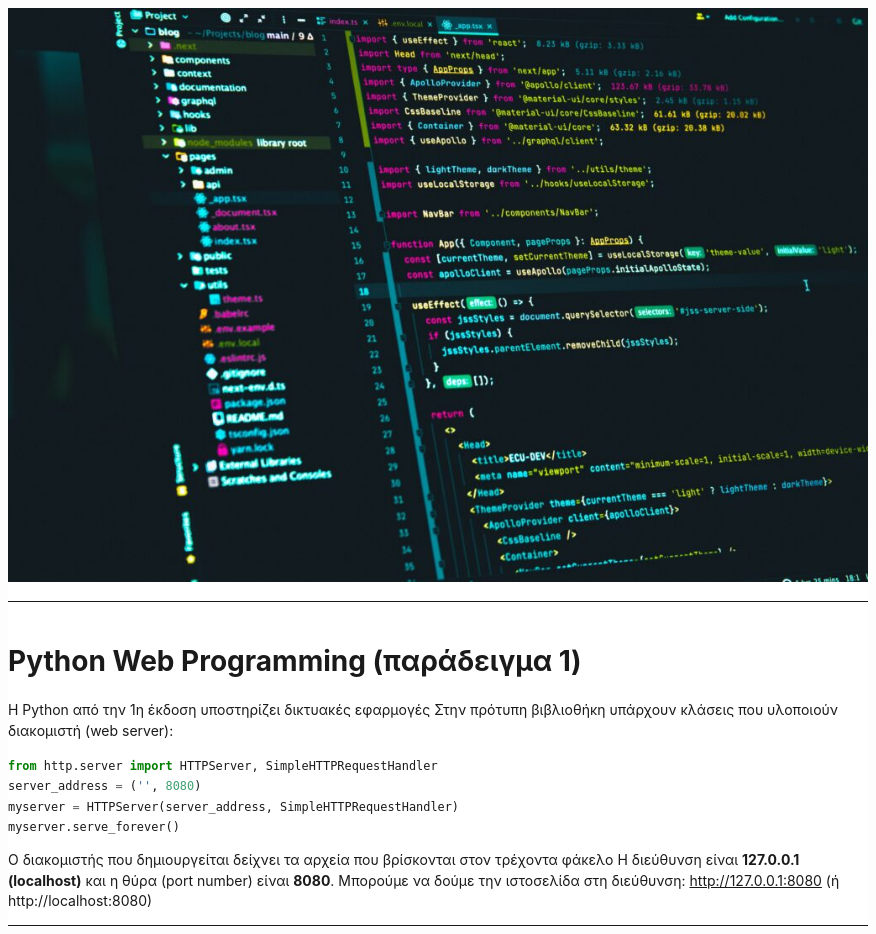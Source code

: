 ![bg opacity:.6 right:24%](./images/logo.jpg)

---



# Python Web Programming (παράδειγμα 1)

<div class="container">

Η Python από την 1η έκδοση υποστηρίζει δικτυακές εφαρμογές
Στην πρότυπη βιβλιοθήκη υπάρχουν κλάσεις που υλοποιούν διακομιστή (web server):
```python
from http.server import HTTPServer, SimpleHTTPRequestHandler
server_address = ('', 8080)
myserver = HTTPServer(server_address, SimpleHTTPRequestHandler)
myserver.serve_forever()
```
Ο διακομιστής που δημιουργείται δείχνει τα αρχεία που βρίσκονται στον τρέχοντα φάκελο
H διεύθυνση είναι **127.0.0.1 (localhost)** και η θύρα (port number) είναι **8080**. Μπορούμε να δούμε την ιστοσελίδα στη διεύθυνση: http://127.0.0.1:8080 (ή http://localhost:8080)

</div>

---